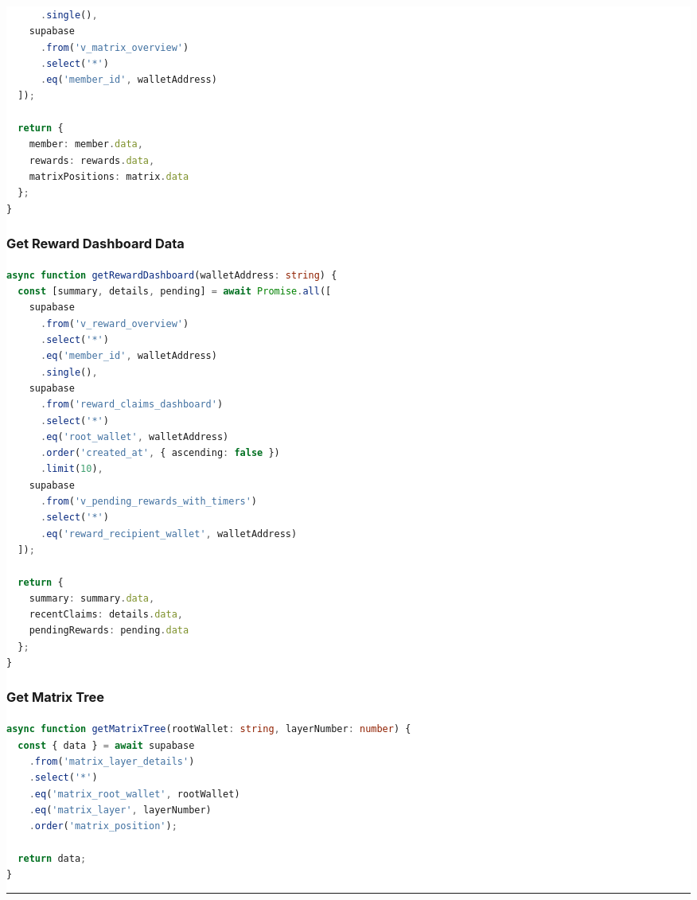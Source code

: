 ```typescript
      .single(),
    supabase
      .from('v_matrix_overview')
      .select('*')
      .eq('member_id', walletAddress)
  ]);

  return {
    member: member.data,
    rewards: rewards.data,
    matrixPositions: matrix.data
  };
}
```

### Get Reward Dashboard Data
```typescript
async function getRewardDashboard(walletAddress: string) {
  const [summary, details, pending] = await Promise.all([
    supabase
      .from('v_reward_overview')
      .select('*')
      .eq('member_id', walletAddress)
      .single(),
    supabase
      .from('reward_claims_dashboard')
      .select('*')
      .eq('root_wallet', walletAddress)
      .order('created_at', { ascending: false })
      .limit(10),
    supabase
      .from('v_pending_rewards_with_timers')
      .select('*')
      .eq('reward_recipient_wallet', walletAddress)
  ]);

  return {
    summary: summary.data,
    recentClaims: details.data,
    pendingRewards: pending.data
  };
}
```

### Get Matrix Tree
```typescript
async function getMatrixTree(rootWallet: string, layerNumber: number) {
  const { data } = await supabase
    .from('matrix_layer_details')
    .select('*')
    .eq('matrix_root_wallet', rootWallet)
    .eq('matrix_layer', layerNumber)
    .order('matrix_position');

  return data;
}
```

---